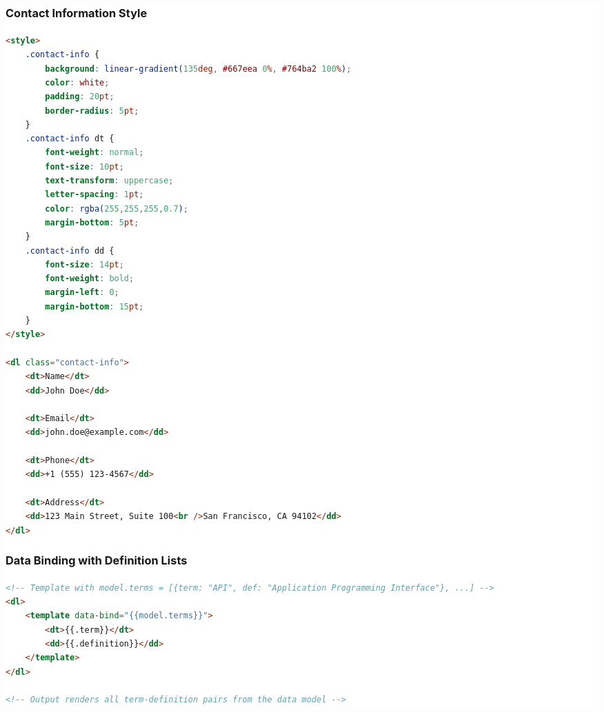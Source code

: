 ### Contact Information Style

```html
<style>
    .contact-info {
        background: linear-gradient(135deg, #667eea 0%, #764ba2 100%);
        color: white;
        padding: 20pt;
        border-radius: 5pt;
    }
    .contact-info dt {
        font-weight: normal;
        font-size: 10pt;
        text-transform: uppercase;
        letter-spacing: 1pt;
        color: rgba(255,255,255,0.7);
        margin-bottom: 5pt;
    }
    .contact-info dd {
        font-size: 14pt;
        font-weight: bold;
        margin-left: 0;
        margin-bottom: 15pt;
    }
</style>

<dl class="contact-info">
    <dt>Name</dt>
    <dd>John Doe</dd>

    <dt>Email</dt>
    <dd>john.doe@example.com</dd>

    <dt>Phone</dt>
    <dd>+1 (555) 123-4567</dd>

    <dt>Address</dt>
    <dd>123 Main Street, Suite 100<br />San Francisco, CA 94102</dd>
</dl>
```

### Data Binding with Definition Lists

```html
<!-- Template with model.terms = [{term: "API", def: "Application Programming Interface"}, ...] -->
<dl>
    <template data-bind="{{model.terms}}">
        <dt>{{.term}}</dt>
        <dd>{{.definition}}</dd>
    </template>
</dl>

<!-- Output renders all term-definition pairs from the data model -->
```
